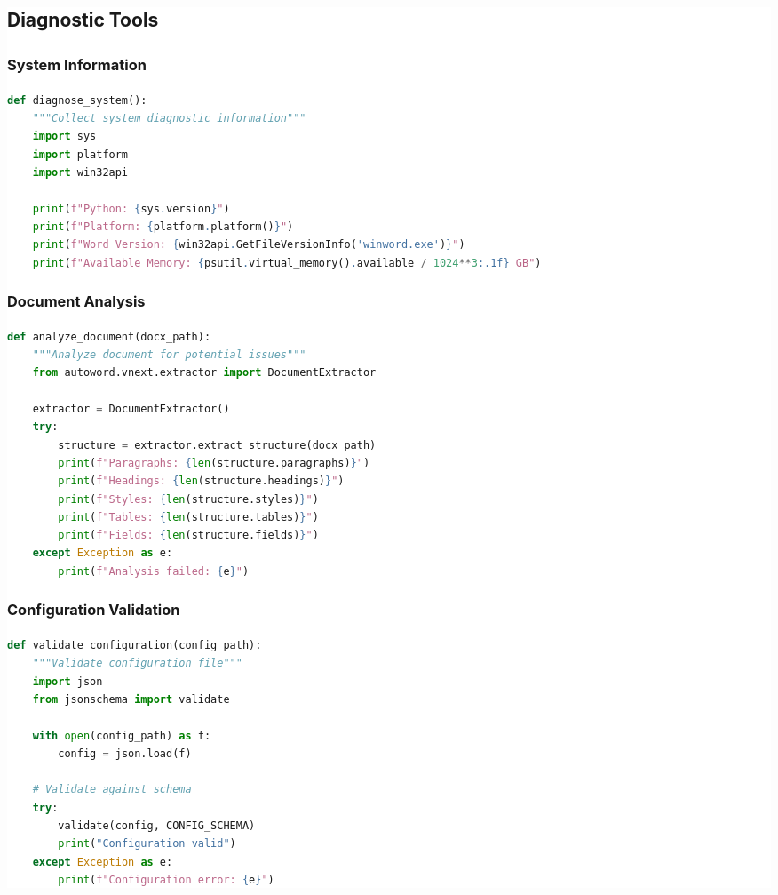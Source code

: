 ## Diagnostic Tools

### System Information

```python
def diagnose_system():
    """Collect system diagnostic information"""
    import sys
    import platform
    import win32api
    
    print(f"Python: {sys.version}")
    print(f"Platform: {platform.platform()}")
    print(f"Word Version: {win32api.GetFileVersionInfo('winword.exe')}")
    print(f"Available Memory: {psutil.virtual_memory().available / 1024**3:.1f} GB")
```

### Document Analysis

```python
def analyze_document(docx_path):
    """Analyze document for potential issues"""
    from autoword.vnext.extractor import DocumentExtractor
    
    extractor = DocumentExtractor()
    try:
        structure = extractor.extract_structure(docx_path)
        print(f"Paragraphs: {len(structure.paragraphs)}")
        print(f"Headings: {len(structure.headings)}")
        print(f"Styles: {len(structure.styles)}")
        print(f"Tables: {len(structure.tables)}")
        print(f"Fields: {len(structure.fields)}")
    except Exception as e:
        print(f"Analysis failed: {e}")
```

### Configuration Validation

```python
def validate_configuration(config_path):
    """Validate configuration file"""
    import json
    from jsonschema import validate
    
    with open(config_path) as f:
        config = json.load(f)
    
    # Validate against schema
    try:
        validate(config, CONFIG_SCHEMA)
        print("Configuration valid")
    except Exception as e:
        print(f"Configuration error: {e}")
```
